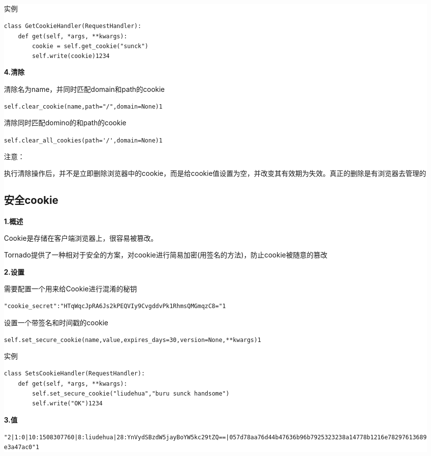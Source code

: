 实例

```
class GetCookieHandler(RequestHandler):
    def get(self, *args, **kwargs):
        cookie = self.get_cookie("sunck")
        self.write(cookie)1234
```

**4.清除**

清除名为name，并同时匹配domain和path的cookie

```
self.clear_cookie(name,path="/",domain=None)1
```

清除同时匹配domino的和path的cookie

```
self.clear_all_cookies(path='/',domain=None)1
```

注意：

执行清除操作后，并不是立即删除浏览器中的cookie，而是给cookie值设置为空，并改变其有效期为失效。真正的删除是有浏览器去管理的

## 安全cookie

**1.概述**

Cookie是存储在客户端浏览器上，很容易被篡改。

Tornado提供了一种相对于安全的方案，对cookie进行简易加密(用签名的方法)，防止cookie被随意的篡改

**2.设置**

需要配置一个用来给Cookie进行混淆的秘钥

```
"cookie_secret":"HTqWqcJpRA6Js2kPEQVIy9CvgddvPk1RhmsQMGmqzC8="1
```

设置一个带签名和时间戳的cookie

```
self.set_secure_cookie(name,value,expires_days=30,version=None,**kwargs)1
```

实例

```
class SetsCookieHandler(RequestHandler):
    def get(self, *args, **kwargs):
        self.set_secure_cookie("liudehua","buru sunck handsome")
        self.write("OK")1234
```

**3.值**

```
"2|1:0|10:1508307760|8:liudehua|28:YnVydSBzdW5jayBoYW5kc29tZQ==|057d78aa76d44b47636b96b7925323238a14778b1216e78297613689e3a47ac0"1
```
